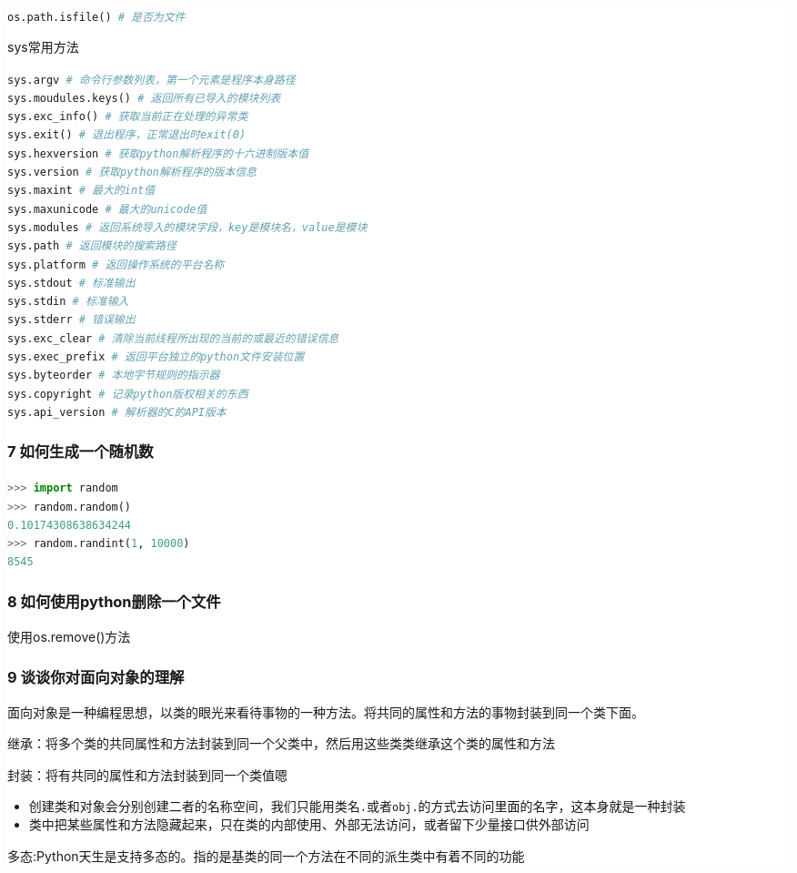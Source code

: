 ```python
os.path.isfile() # 是否为文件
```



sys常用方法

```python
sys.argv # 命令行参数列表，第一个元素是程序本身路径
sys.moudules.keys() # 返回所有已导入的模块列表
sys.exc_info() # 获取当前正在处理的异常类
sys.exit() # 退出程序，正常退出时exit(0)
sys.hexversion # 获取python解析程序的十六进制版本值
sys.version # 获取python解析程序的版本信息
sys.maxint # 最大的int值
sys.maxunicode # 最大的unicode值
sys.modules # 返回系统导入的模块字段，key是模块名，value是模块
sys.path # 返回模块的搜索路径
sys.platform # 返回操作系统的平台名称
sys.stdout # 标准输出
sys.stdin # 标准输入
sys.stderr # 错误输出
sys.exc_clear # 清除当前线程所出现的当前的或最近的错误信息
sys.exec_prefix # 返回平台独立的python文件安装位置
sys.byteorder # 本地字节规则的指示器
sys.copyright # 记录python版权相关的东西
sys.api_version # 解析器的C的API版本
```

### 7 如何生成一个随机数

```python
>>> import random
>>> random.random()
0.10174308638634244
>>> random.randint(1, 10000)
8545
```

### 8 如何使用python删除一个文件

使用os.remove()方法

### 9 谈谈你对面向对象的理解

面向对象是一种编程思想，以类的眼光来看待事物的一种方法。将共同的属性和方法的事物封装到同一个类下面。

继承：将多个类的共同属性和方法封装到同一个父类中，然后用这些类类继承这个类的属性和方法

封装：将有共同的属性和方法封装到同一个类值嗯

- 创建类和对象会分别创建二者的名称空间，我们只能用类名```.```或者```obj.```的方式去访问里面的名字，这本身就是一种封装
- 类中把某些属性和方法隐藏起来，只在类的内部使用、外部无法访问，或者留下少量接口供外部访问

多态:Python天生是支持多态的。指的是基类的同一个方法在不同的派生类中有着不同的功能
